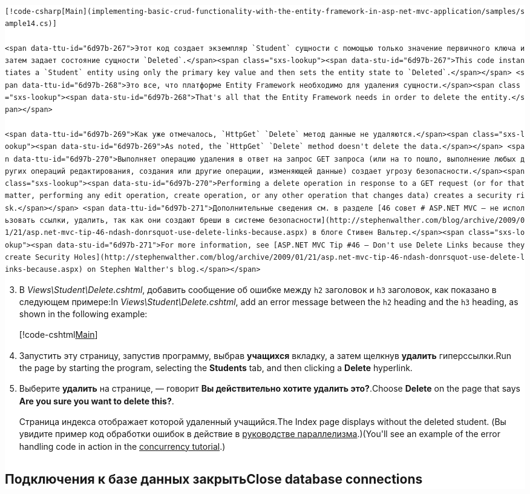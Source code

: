     [!code-csharp[Main](implementing-basic-crud-functionality-with-the-entity-framework-in-asp-net-mvc-application/samples/sample14.cs)]

    <span data-ttu-id="6d97b-267">Этот код создает экземпляр `Student` сущности с помощью только значение первичного ключа и затем задает состояние сущности `Deleted`.</span><span class="sxs-lookup"><span data-stu-id="6d97b-267">This code instantiates a `Student` entity using only the primary key value and then sets the entity state to `Deleted`.</span></span> <span data-ttu-id="6d97b-268">Это все, что платформе Entity Framework необходимо для удаления сущности.</span><span class="sxs-lookup"><span data-stu-id="6d97b-268">That's all that the Entity Framework needs in order to delete the entity.</span></span>

    <span data-ttu-id="6d97b-269">Как уже отмечалось, `HttpGet` `Delete` метод данные не удаляются.</span><span class="sxs-lookup"><span data-stu-id="6d97b-269">As noted, the `HttpGet` `Delete` method doesn't delete the data.</span></span> <span data-ttu-id="6d97b-270">Выполняет операцию удаления в ответ на запрос GET запроса (или на то пошло, выполнение любых других операций редактирования, создания или другие операции, изменяющей данные) создает угрозу безопасности.</span><span class="sxs-lookup"><span data-stu-id="6d97b-270">Performing a delete operation in response to a GET request (or for that matter, performing any edit operation, create operation, or any other operation that changes data) creates a security risk.</span></span> <span data-ttu-id="6d97b-271">Дополнительные сведения см. в разделе [46 совет # ASP.NET MVC — не использовать ссылки, удалить, так как они создают бреши в системе безопасности](http://stephenwalther.com/blog/archive/2009/01/21/asp.net-mvc-tip-46-ndash-donrsquot-use-delete-links-because.aspx) в блоге Стивен Вальтер.</span><span class="sxs-lookup"><span data-stu-id="6d97b-271">For more information, see [ASP.NET MVC Tip #46 — Don't use Delete Links because they create Security Holes](http://stephenwalther.com/blog/archive/2009/01/21/asp.net-mvc-tip-46-ndash-donrsquot-use-delete-links-because.aspx) on Stephen Walther's blog.</span></span>

3. <span data-ttu-id="6d97b-272">В *Views\Student\Delete.cshtml*, добавить сообщение об ошибке между `h2` заголовок и `h3` заголовок, как показано в следующем примере:</span><span class="sxs-lookup"><span data-stu-id="6d97b-272">In *Views\Student\Delete.cshtml*, add an error message between the `h2` heading and the `h3` heading, as shown in the following example:</span></span>

    [!code-cshtml[Main](implementing-basic-crud-functionality-with-the-entity-framework-in-asp-net-mvc-application/samples/sample15.cshtml?highlight=2)]

4. <span data-ttu-id="6d97b-273">Запустить эту страницу, запустив программу, выбрав **учащихся** вкладку, а затем щелкнув **удалить** гиперссылки.</span><span class="sxs-lookup"><span data-stu-id="6d97b-273">Run the page by starting the program, selecting the **Students** tab, and then clicking a **Delete** hyperlink.</span></span>

5. <span data-ttu-id="6d97b-274">Выберите **удалить** на странице, — говорит **Вы действительно хотите удалить это?**.</span><span class="sxs-lookup"><span data-stu-id="6d97b-274">Choose **Delete** on the page that says **Are you sure you want to delete this?**.</span></span>

    <span data-ttu-id="6d97b-275">Страница индекса отображает которой удаленный учащийся.</span><span class="sxs-lookup"><span data-stu-id="6d97b-275">The Index page displays without the deleted student.</span></span> <span data-ttu-id="6d97b-276">(Вы увидите пример код обработки ошибок в действие в [руководстве параллелизма](handling-concurrency-with-the-entity-framework-in-an-asp-net-mvc-application.md).)</span><span class="sxs-lookup"><span data-stu-id="6d97b-276">(You'll see an example of the error handling code in action in the [concurrency tutorial](handling-concurrency-with-the-entity-framework-in-an-asp-net-mvc-application.md).)</span></span>

## <a name="close-database-connections"></a><span data-ttu-id="6d97b-277">Подключения к базе данных закрыть</span><span class="sxs-lookup"><span data-stu-id="6d97b-277">Close database connections</span></span>
